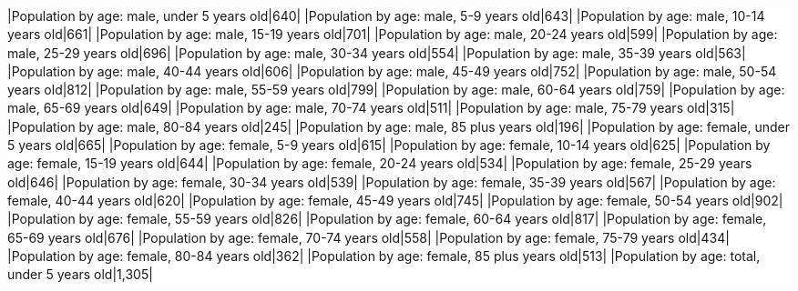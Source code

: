 |Population by age: male, under 5 years old|640|
|Population by age: male, 5-9 years old|643|
|Population by age: male, 10-14 years old|661|
|Population by age: male, 15-19 years old|701|
|Population by age: male, 20-24 years old|599|
|Population by age: male, 25-29 years old|696|
|Population by age: male, 30-34 years old|554|
|Population by age: male, 35-39 years old|563|
|Population by age: male, 40-44 years old|606|
|Population by age: male, 45-49 years old|752|
|Population by age: male, 50-54 years old|812|
|Population by age: male, 55-59 years old|799|
|Population by age: male, 60-64 years old|759|
|Population by age: male, 65-69 years old|649|
|Population by age: male, 70-74 years old|511|
|Population by age: male, 75-79 years old|315|
|Population by age: male, 80-84 years old|245|
|Population by age: male, 85 plus years old|196|
|Population by age: female, under 5 years old|665|
|Population by age: female, 5-9 years old|615|
|Population by age: female, 10-14 years old|625|
|Population by age: female, 15-19 years old|644|
|Population by age: female, 20-24 years old|534|
|Population by age: female, 25-29 years old|646|
|Population by age: female, 30-34 years old|539|
|Population by age: female, 35-39 years old|567|
|Population by age: female, 40-44 years old|620|
|Population by age: female, 45-49 years old|745|
|Population by age: female, 50-54 years old|902|
|Population by age: female, 55-59 years old|826|
|Population by age: female, 60-64 years old|817|
|Population by age: female, 65-69 years old|676|
|Population by age: female, 70-74 years old|558|
|Population by age: female, 75-79 years old|434|
|Population by age: female, 80-84 years old|362|
|Population by age: female, 85 plus years old|513|
|Population by age: total, under 5 years old|1,305|